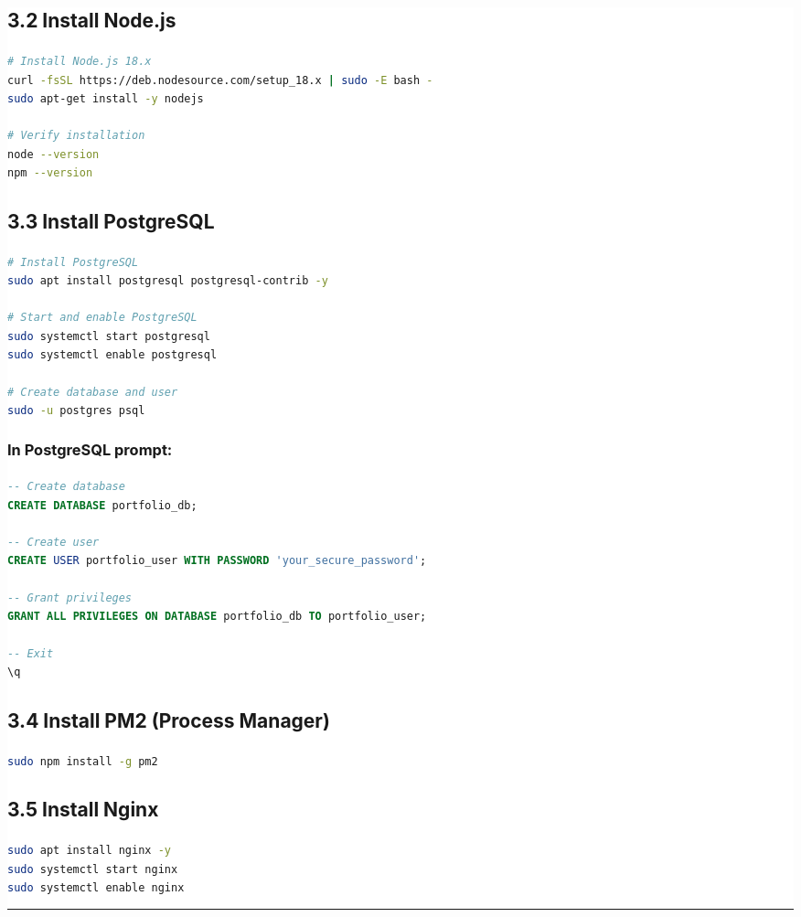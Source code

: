 ## 3.2 Install Node.js
```bash
# Install Node.js 18.x
curl -fsSL https://deb.nodesource.com/setup_18.x | sudo -E bash -
sudo apt-get install -y nodejs

# Verify installation
node --version
npm --version
```

## 3.3 Install PostgreSQL
```bash
# Install PostgreSQL
sudo apt install postgresql postgresql-contrib -y

# Start and enable PostgreSQL
sudo systemctl start postgresql
sudo systemctl enable postgresql

# Create database and user
sudo -u postgres psql
```

### In PostgreSQL prompt:
```sql
-- Create database
CREATE DATABASE portfolio_db;

-- Create user
CREATE USER portfolio_user WITH PASSWORD 'your_secure_password';

-- Grant privileges
GRANT ALL PRIVILEGES ON DATABASE portfolio_db TO portfolio_user;

-- Exit
\q
```

## 3.4 Install PM2 (Process Manager)
```bash
sudo npm install -g pm2
```

## 3.5 Install Nginx
```bash
sudo apt install nginx -y
sudo systemctl start nginx
sudo systemctl enable nginx
```

---
